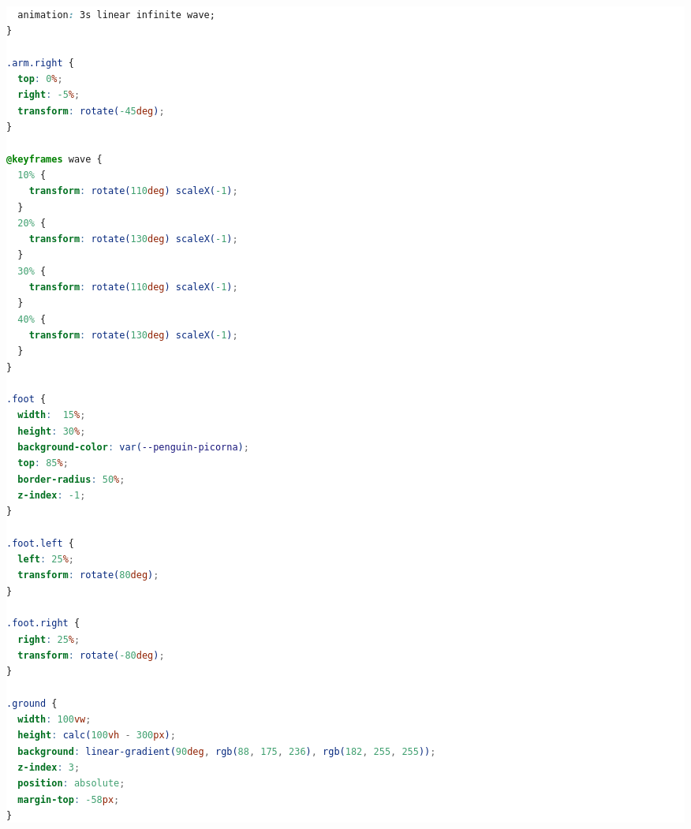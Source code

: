 ```css
  animation: 3s linear infinite wave;
}

.arm.right {
  top: 0%;
  right: -5%;
  transform: rotate(-45deg);
}

@keyframes wave {
  10% {
    transform: rotate(110deg) scaleX(-1);
  }
  20% {
    transform: rotate(130deg) scaleX(-1);
  }
  30% {
    transform: rotate(110deg) scaleX(-1);
  }
  40% {
    transform: rotate(130deg) scaleX(-1);
  }
}

.foot {
  width:  15%;
  height: 30%;
  background-color: var(--penguin-picorna);
  top: 85%;
  border-radius: 50%;
  z-index: -1;
}

.foot.left {
  left: 25%;
  transform: rotate(80deg);
}

.foot.right {
  right: 25%;
  transform: rotate(-80deg);
}

.ground {
  width: 100vw;
  height: calc(100vh - 300px);
  background: linear-gradient(90deg, rgb(88, 175, 236), rgb(182, 255, 255));
  z-index: 3;
  position: absolute;
  margin-top: -58px;
}
```
